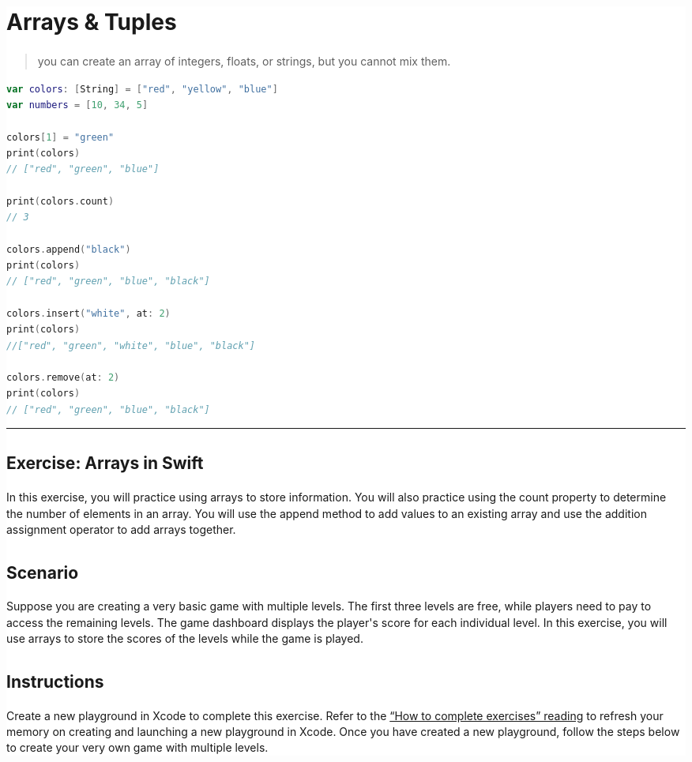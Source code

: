 # Arrays & Tuples

> you can create an array of integers, floats, or strings, but you cannot mix them.

```swift hl_lines="1 2" linenums="0"
var colors: [String] = ["red", "yellow", "blue"]
var numbers = [10, 34, 5]

colors[1] = "green"
print(colors)
// ["red", "green", "blue"]

print(colors.count)
// 3

colors.append("black")
print(colors)
// ["red", "green", "blue", "black"]

colors.insert("white", at: 2)
print(colors)
//["red", "green", "white", "blue", "black"]

colors.remove(at: 2)
print(colors)
// ["red", "green", "blue", "black"]
```

---

## Exercise: Arrays in Swift

In this exercise, you will practice using arrays to store information. You will also practice using the count property to determine the number of elements in an array. You will use the append method to add values to an existing array and use the addition assignment operator to add arrays together.

## Scenario

Suppose you are creating a very basic game with multiple levels. The first three levels are free, while players need to pay to access the remaining levels. The game dashboard displays the player's score for each individual level. In this exercise, you will use arrays to store the scores of the levels while the game is played.

## Instructions

Create a new playground in Xcode to complete this exercise. Refer to the [“How to complete exercises” reading](https://www.coursera.org/learn/programming-fundamentals-swift/supplement/IH0Fd/how-to-complete-exercises) to refresh your memory on creating and launching a new playground in Xcode. Once you have created a new playground, follow the steps below to create your very own game with multiple levels.
